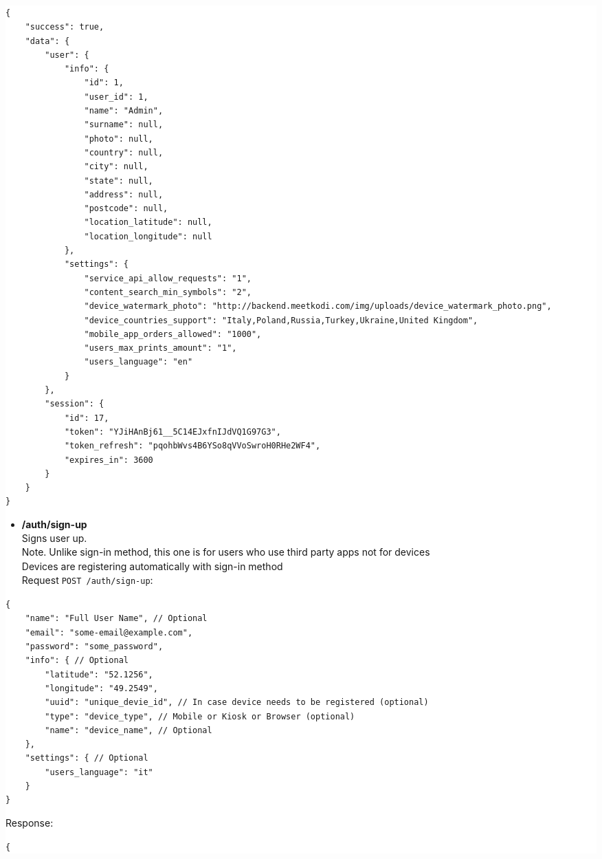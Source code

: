 ```
{
    "success": true,
    "data": {
        "user": {
            "info": {
                "id": 1,
                "user_id": 1,
                "name": "Admin",
                "surname": null,
                "photo": null,
                "country": null,
                "city": null,
                "state": null,
                "address": null,
                "postcode": null,
                "location_latitude": null,
                "location_longitude": null
            },
            "settings": {
                "service_api_allow_requests": "1",
                "content_search_min_symbols": "2",
                "device_watermark_photo": "http://backend.meetkodi.com/img/uploads/device_watermark_photo.png",
                "device_countries_support": "Italy,Poland,Russia,Turkey,Ukraine,United Kingdom",
                "mobile_app_orders_allowed": "1000",
                "users_max_prints_amount": "1",
                "users_language": "en"
            }
        },
        "session": {
            "id": 17,
            "token": "YJiHAnBj61__5C14EJxfnIJdVQ1G97G3",
            "token_refresh": "pqohbWvs4B6YSo8qVVoSwroH0RHe2WF4",
            "expires_in": 3600
        }
    }
}
```

- **/auth/sign-up**  
Signs user up.  
Note. Unlike sign-in method, this one is for users who use third party apps not for devices  
Devices are registering automatically with sign-in method  
Request `POST /auth/sign-up`:  
```
{
    "name": "Full User Name", // Optional
    "email": "some-email@example.com",
    "password": "some_password",
    "info": { // Optional
        "latitude": "52.1256",
        "longitude": "49.2549",
        "uuid": "unique_devie_id", // In case device needs to be registered (optional)
        "type": "device_type", // Mobile or Kiosk or Browser (optional)
        "name": "device_name", // Optional
    },
    "settings": { // Optional
        "users_language": "it"
    }
}
```   
Response:  
```
{
```